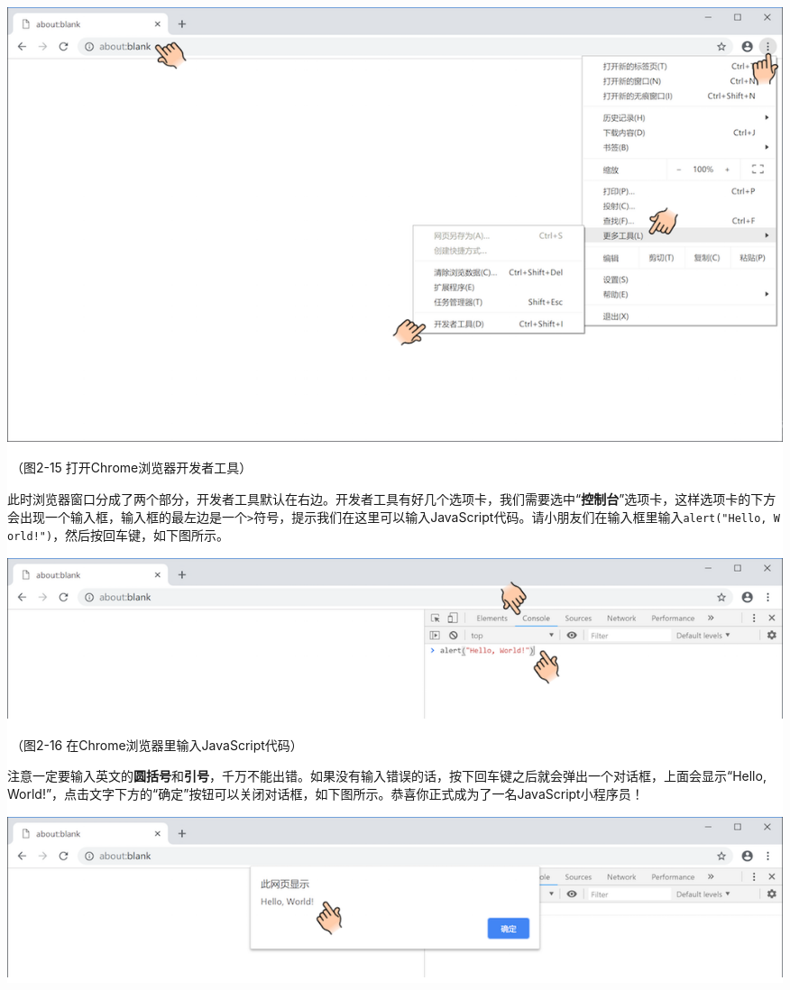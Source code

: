 ![image-20181113234800915](figures/ch01/chrome_dev_tools.png)

​			（图2-15 打开Chrome浏览器开发者工具）

此时浏览器窗口分成了两个部分，开发者工具默认在右边。开发者工具有好几个选项卡，我们需要选中“**控制台**”选项卡，这样选项卡的下方会出现一个输入框，输入框的最左边是一个`>`符号，提示我们在这里可以输入JavaScript代码。请小朋友们在输入框里输入`alert("Hello, World!")`，然后按回车键，如下图所示。

![chrome_js_console](figures/ch01/chrome_hw.png)

​			（图2-16 在Chrome浏览器里输入JavaScript代码）

注意一定要输入英文的**圆括号**和**引号**，千万不能出错。如果没有输入错误的话，按下回车键之后就会弹出一个对话框，上面会显示“Hello, World!”，点击文字下方的“确定”按钮可以关闭对话框，如下图所示。恭喜你正式成为了一名JavaScript小程序员！

![image-20181113235804220](figures/ch01/chrome_hw2.png)
